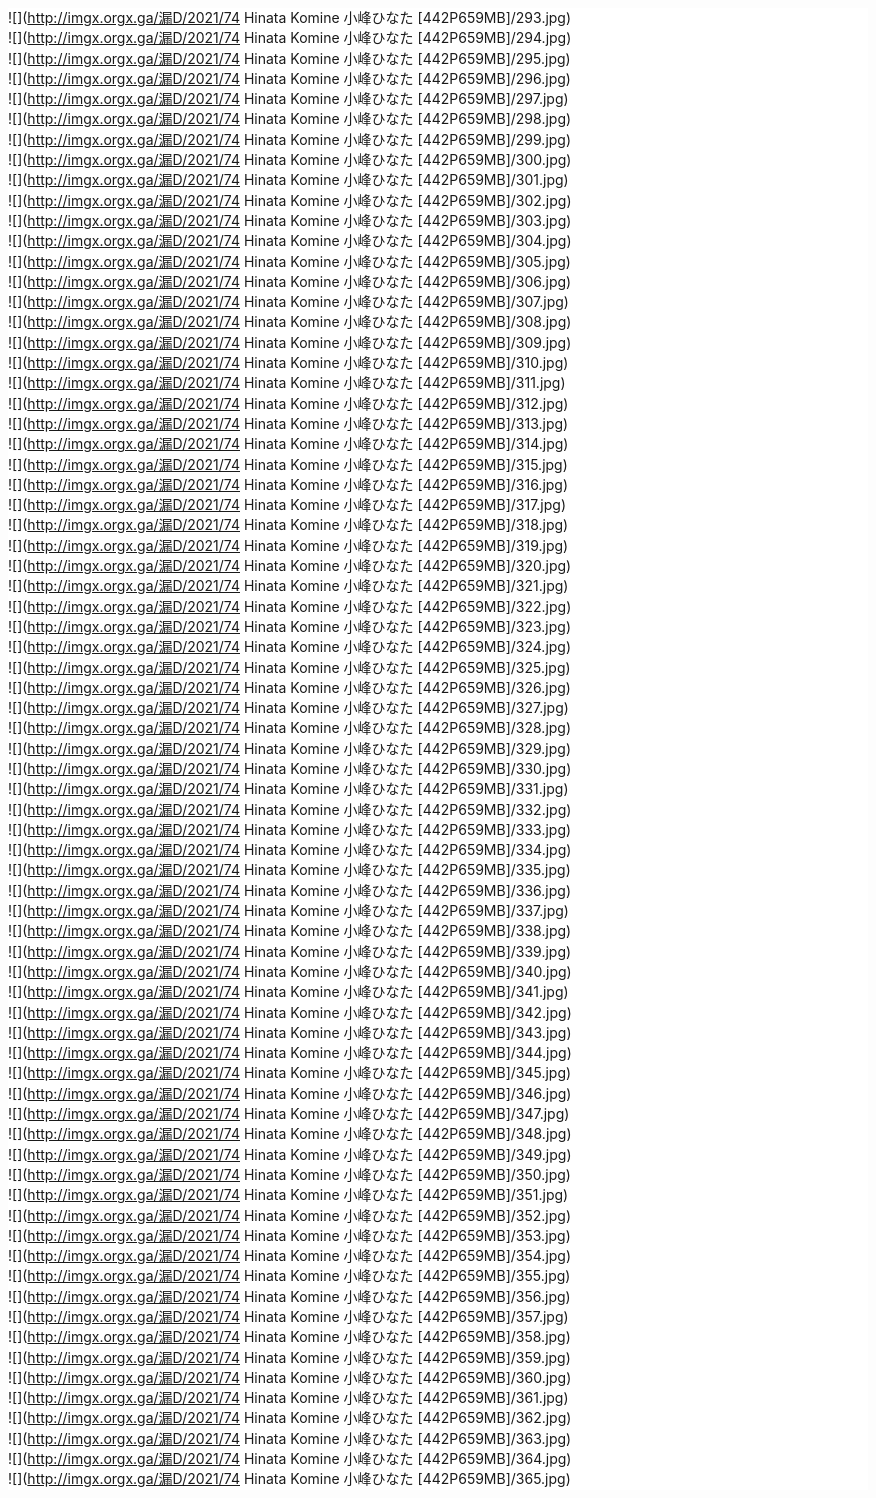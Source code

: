 ![](http://imgx.orgx.ga/漏D/2021/74 Hinata Komine 小峰ひなた [442P659MB]/293.jpg) <br> ![](http://imgx.orgx.ga/漏D/2021/74 Hinata Komine 小峰ひなた [442P659MB]/294.jpg) <br> ![](http://imgx.orgx.ga/漏D/2021/74 Hinata Komine 小峰ひなた [442P659MB]/295.jpg) <br> ![](http://imgx.orgx.ga/漏D/2021/74 Hinata Komine 小峰ひなた [442P659MB]/296.jpg) <br> ![](http://imgx.orgx.ga/漏D/2021/74 Hinata Komine 小峰ひなた [442P659MB]/297.jpg) <br> ![](http://imgx.orgx.ga/漏D/2021/74 Hinata Komine 小峰ひなた [442P659MB]/298.jpg) <br> ![](http://imgx.orgx.ga/漏D/2021/74 Hinata Komine 小峰ひなた [442P659MB]/299.jpg) <br> ![](http://imgx.orgx.ga/漏D/2021/74 Hinata Komine 小峰ひなた [442P659MB]/300.jpg) <br> ![](http://imgx.orgx.ga/漏D/2021/74 Hinata Komine 小峰ひなた [442P659MB]/301.jpg) <br> ![](http://imgx.orgx.ga/漏D/2021/74 Hinata Komine 小峰ひなた [442P659MB]/302.jpg) <br> ![](http://imgx.orgx.ga/漏D/2021/74 Hinata Komine 小峰ひなた [442P659MB]/303.jpg) <br> ![](http://imgx.orgx.ga/漏D/2021/74 Hinata Komine 小峰ひなた [442P659MB]/304.jpg) <br> ![](http://imgx.orgx.ga/漏D/2021/74 Hinata Komine 小峰ひなた [442P659MB]/305.jpg) <br> ![](http://imgx.orgx.ga/漏D/2021/74 Hinata Komine 小峰ひなた [442P659MB]/306.jpg) <br> ![](http://imgx.orgx.ga/漏D/2021/74 Hinata Komine 小峰ひなた [442P659MB]/307.jpg) <br> ![](http://imgx.orgx.ga/漏D/2021/74 Hinata Komine 小峰ひなた [442P659MB]/308.jpg) <br> ![](http://imgx.orgx.ga/漏D/2021/74 Hinata Komine 小峰ひなた [442P659MB]/309.jpg) <br> ![](http://imgx.orgx.ga/漏D/2021/74 Hinata Komine 小峰ひなた [442P659MB]/310.jpg) <br> ![](http://imgx.orgx.ga/漏D/2021/74 Hinata Komine 小峰ひなた [442P659MB]/311.jpg) <br> ![](http://imgx.orgx.ga/漏D/2021/74 Hinata Komine 小峰ひなた [442P659MB]/312.jpg) <br> ![](http://imgx.orgx.ga/漏D/2021/74 Hinata Komine 小峰ひなた [442P659MB]/313.jpg) <br> ![](http://imgx.orgx.ga/漏D/2021/74 Hinata Komine 小峰ひなた [442P659MB]/314.jpg) <br> ![](http://imgx.orgx.ga/漏D/2021/74 Hinata Komine 小峰ひなた [442P659MB]/315.jpg) <br> ![](http://imgx.orgx.ga/漏D/2021/74 Hinata Komine 小峰ひなた [442P659MB]/316.jpg) <br> ![](http://imgx.orgx.ga/漏D/2021/74 Hinata Komine 小峰ひなた [442P659MB]/317.jpg) <br> ![](http://imgx.orgx.ga/漏D/2021/74 Hinata Komine 小峰ひなた [442P659MB]/318.jpg) <br> ![](http://imgx.orgx.ga/漏D/2021/74 Hinata Komine 小峰ひなた [442P659MB]/319.jpg) <br> ![](http://imgx.orgx.ga/漏D/2021/74 Hinata Komine 小峰ひなた [442P659MB]/320.jpg) <br> ![](http://imgx.orgx.ga/漏D/2021/74 Hinata Komine 小峰ひなた [442P659MB]/321.jpg) <br> ![](http://imgx.orgx.ga/漏D/2021/74 Hinata Komine 小峰ひなた [442P659MB]/322.jpg) <br> ![](http://imgx.orgx.ga/漏D/2021/74 Hinata Komine 小峰ひなた [442P659MB]/323.jpg) <br> ![](http://imgx.orgx.ga/漏D/2021/74 Hinata Komine 小峰ひなた [442P659MB]/324.jpg) <br> ![](http://imgx.orgx.ga/漏D/2021/74 Hinata Komine 小峰ひなた [442P659MB]/325.jpg) <br> ![](http://imgx.orgx.ga/漏D/2021/74 Hinata Komine 小峰ひなた [442P659MB]/326.jpg) <br> ![](http://imgx.orgx.ga/漏D/2021/74 Hinata Komine 小峰ひなた [442P659MB]/327.jpg) <br> ![](http://imgx.orgx.ga/漏D/2021/74 Hinata Komine 小峰ひなた [442P659MB]/328.jpg) <br> ![](http://imgx.orgx.ga/漏D/2021/74 Hinata Komine 小峰ひなた [442P659MB]/329.jpg) <br> ![](http://imgx.orgx.ga/漏D/2021/74 Hinata Komine 小峰ひなた [442P659MB]/330.jpg) <br> ![](http://imgx.orgx.ga/漏D/2021/74 Hinata Komine 小峰ひなた [442P659MB]/331.jpg) <br> ![](http://imgx.orgx.ga/漏D/2021/74 Hinata Komine 小峰ひなた [442P659MB]/332.jpg) <br> ![](http://imgx.orgx.ga/漏D/2021/74 Hinata Komine 小峰ひなた [442P659MB]/333.jpg) <br> ![](http://imgx.orgx.ga/漏D/2021/74 Hinata Komine 小峰ひなた [442P659MB]/334.jpg) <br> ![](http://imgx.orgx.ga/漏D/2021/74 Hinata Komine 小峰ひなた [442P659MB]/335.jpg) <br> ![](http://imgx.orgx.ga/漏D/2021/74 Hinata Komine 小峰ひなた [442P659MB]/336.jpg) <br> ![](http://imgx.orgx.ga/漏D/2021/74 Hinata Komine 小峰ひなた [442P659MB]/337.jpg) <br> ![](http://imgx.orgx.ga/漏D/2021/74 Hinata Komine 小峰ひなた [442P659MB]/338.jpg) <br> ![](http://imgx.orgx.ga/漏D/2021/74 Hinata Komine 小峰ひなた [442P659MB]/339.jpg) <br> ![](http://imgx.orgx.ga/漏D/2021/74 Hinata Komine 小峰ひなた [442P659MB]/340.jpg) <br> ![](http://imgx.orgx.ga/漏D/2021/74 Hinata Komine 小峰ひなた [442P659MB]/341.jpg) <br> ![](http://imgx.orgx.ga/漏D/2021/74 Hinata Komine 小峰ひなた [442P659MB]/342.jpg) <br> ![](http://imgx.orgx.ga/漏D/2021/74 Hinata Komine 小峰ひなた [442P659MB]/343.jpg) <br> ![](http://imgx.orgx.ga/漏D/2021/74 Hinata Komine 小峰ひなた [442P659MB]/344.jpg) <br> ![](http://imgx.orgx.ga/漏D/2021/74 Hinata Komine 小峰ひなた [442P659MB]/345.jpg) <br> ![](http://imgx.orgx.ga/漏D/2021/74 Hinata Komine 小峰ひなた [442P659MB]/346.jpg) <br> ![](http://imgx.orgx.ga/漏D/2021/74 Hinata Komine 小峰ひなた [442P659MB]/347.jpg) <br> ![](http://imgx.orgx.ga/漏D/2021/74 Hinata Komine 小峰ひなた [442P659MB]/348.jpg) <br> ![](http://imgx.orgx.ga/漏D/2021/74 Hinata Komine 小峰ひなた [442P659MB]/349.jpg) <br> ![](http://imgx.orgx.ga/漏D/2021/74 Hinata Komine 小峰ひなた [442P659MB]/350.jpg) <br> ![](http://imgx.orgx.ga/漏D/2021/74 Hinata Komine 小峰ひなた [442P659MB]/351.jpg) <br> ![](http://imgx.orgx.ga/漏D/2021/74 Hinata Komine 小峰ひなた [442P659MB]/352.jpg) <br> ![](http://imgx.orgx.ga/漏D/2021/74 Hinata Komine 小峰ひなた [442P659MB]/353.jpg) <br> ![](http://imgx.orgx.ga/漏D/2021/74 Hinata Komine 小峰ひなた [442P659MB]/354.jpg) <br> ![](http://imgx.orgx.ga/漏D/2021/74 Hinata Komine 小峰ひなた [442P659MB]/355.jpg) <br> ![](http://imgx.orgx.ga/漏D/2021/74 Hinata Komine 小峰ひなた [442P659MB]/356.jpg) <br> ![](http://imgx.orgx.ga/漏D/2021/74 Hinata Komine 小峰ひなた [442P659MB]/357.jpg) <br> ![](http://imgx.orgx.ga/漏D/2021/74 Hinata Komine 小峰ひなた [442P659MB]/358.jpg) <br> ![](http://imgx.orgx.ga/漏D/2021/74 Hinata Komine 小峰ひなた [442P659MB]/359.jpg) <br> ![](http://imgx.orgx.ga/漏D/2021/74 Hinata Komine 小峰ひなた [442P659MB]/360.jpg) <br> ![](http://imgx.orgx.ga/漏D/2021/74 Hinata Komine 小峰ひなた [442P659MB]/361.jpg) <br> ![](http://imgx.orgx.ga/漏D/2021/74 Hinata Komine 小峰ひなた [442P659MB]/362.jpg) <br> ![](http://imgx.orgx.ga/漏D/2021/74 Hinata Komine 小峰ひなた [442P659MB]/363.jpg) <br> ![](http://imgx.orgx.ga/漏D/2021/74 Hinata Komine 小峰ひなた [442P659MB]/364.jpg) <br> ![](http://imgx.orgx.ga/漏D/2021/74 Hinata Komine 小峰ひなた [442P659MB]/365.jpg) <br>